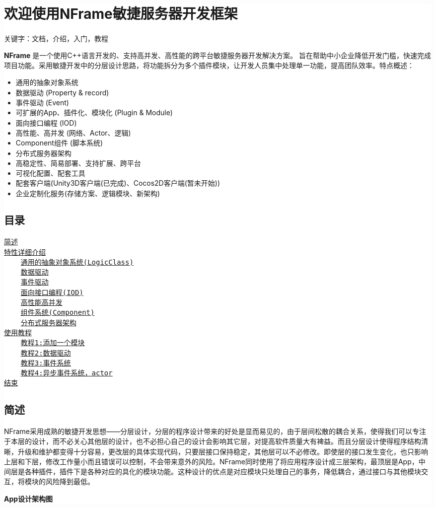 # 欢迎使用NFrame敏捷服务器开发框架

关键字：文档，介绍，入门，教程

**NFrame** 是一个使用C++语言开发的、支持高并发、高性能的跨平台敏捷服务器开发解决方案。
旨在帮助中小企业降低开发门槛，快速完成项目功能。采用敏捷开发中的分层设计思路，将功能拆分为多个插件模块，让开发人员集中处理单一功能，提高团队效率。特点概述：

* 通用的抽象对象系统
* 数据驱动 (Property & record)
* 事件驱动 (Event)
* 可扩展的App、插件化、模块化 (Plugin & Module)
* 面向接口编程 (IOD)
* 高性能、高并发 (网络、Actor、逻辑)
* Component组件 (脚本系统)
* 分布式服务器架构
* 高稳定性、简易部署、支持扩展、跨平台
* 可视化配置、配套工具
* 配套客户端(Unity3D客户端(已完成)、Cocos2D客户端(暂未开始))
* 企业定制化服务(存储方案、逻辑模块、新架构)


## 目录
<pre>
<a href="#简述">简述</a>
<a href="#特性详细介绍">特性详细介绍</a>
    <a href="#通用的抽象对象系统logicclass">通用的抽象对象系统(LogicClass)</a>
    <a href="#数据驱动">数据驱动</a>
    <a href="#事件驱动">事件驱动</a>
    <a href="#面向接口编程iod">面向接口编程(IOD)</a>
    <a href="#高性能高并发">高性能高并发</a>
    <a href="#组件系统component">组件系统(Component)</a>
    <a href="#分布式服务器架构">分布式服务器架构</a>
<a href="#使用教程">使用教程</a>
    <a href="#教程1添加一个模块">教程1:添加一个模块</a>
    <a href="#教程2数据驱动">教程2:数据驱动</a>
    <a href="#教程3事件系统">教程3:事件系统</a>
    <a href="#教程4异步事件系统actor">教程4:异步事件系统，actor</a>
<a href="#结束">结束</a>
</pre>

## 简述
NFrame采用成熟的敏捷开发思想——分层设计，分层的程序设计带来的好处是显而易见的，由于层间松散的耦合关系，使得我们可以专注于本层的设计，而不必关心其他层的设计，也不必担心自己的设计会影响其它层，对提高软件质量大有裨益。而且分层设计使得程序结构清晰，升级和维护都变得十分容易，更改层的具体实现代码，只要层接口保持稳定，其他层可以不必修改。即使层的接口发生变化，也只影响上层和下层，修改工作量小而且错误可以控制，不会带来意外的风险。NFrame同时使用了将应用程序设计成三层架构，最顶层是App，中间层是各种插件，插件下是各种对应的具化的模块功能。这种设计的优点是对应模块只处理自己的事务，降低耦合，通过接口与其他模块交互，将模块的风险降到最低。

**App设计架构图**